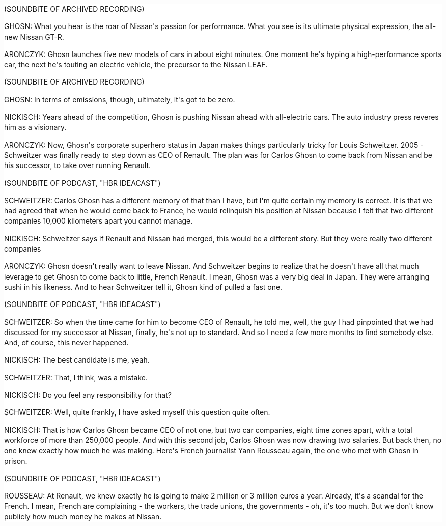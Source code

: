 (SOUNDBITE OF ARCHIVED RECORDING)

GHOSN: What you hear is the roar of Nissan's passion for performance. What you see is its ultimate physical expression, the all-new Nissan GT-R.

ARONCZYK: Ghosn launches five new models of cars in about eight minutes. One moment he's hyping a high-performance sports car, the next he's touting an electric vehicle, the precursor to the Nissan LEAF.

(SOUNDBITE OF ARCHIVED RECORDING)

GHOSN: In terms of emissions, though, ultimately, it's got to be zero.

NICKISCH: Years ahead of the competition, Ghosn is pushing Nissan ahead with all-electric cars. The auto industry press reveres him as a visionary.

ARONCZYK: Now, Ghosn's corporate superhero status in Japan makes things particularly tricky for Louis Schweitzer. 2005 - Schweitzer was finally ready to step down as CEO of Renault. The plan was for Carlos Ghosn to come back from Nissan and be his successor, to take over running Renault.

(SOUNDBITE OF PODCAST, "HBR IDEACAST")

SCHWEITZER: Carlos Ghosn has a different memory of that than I have, but I'm quite certain my memory is correct. It is that we had agreed that when he would come back to France, he would relinquish his position at Nissan because I felt that two different companies 10,000 kilometers apart you cannot manage.

NICKISCH: Schweitzer says if Renault and Nissan had merged, this would be a different story. But they were really two different companies

ARONCZYK: Ghosn doesn't really want to leave Nissan. And Schweitzer begins to realize that he doesn't have all that much leverage to get Ghosn to come back to little, French Renault. I mean, Ghosn was a very big deal in Japan. They were arranging sushi in his likeness. And to hear Schweitzer tell it, Ghosn kind of pulled a fast one.

(SOUNDBITE OF PODCAST, "HBR IDEACAST")

SCHWEITZER: So when the time came for him to become CEO of Renault, he told me, well, the guy I had pinpointed that we had discussed for my successor at Nissan, finally, he's not up to standard. And so I need a few more months to find somebody else. And, of course, this never happened.

NICKISCH: The best candidate is me, yeah.

SCHWEITZER: That, I think, was a mistake.

NICKISCH: Do you feel any responsibility for that?

SCHWEITZER: Well, quite frankly, I have asked myself this question quite often.

NICKISCH: That is how Carlos Ghosn became CEO of not one, but two car companies, eight time zones apart, with a total workforce of more than 250,000 people. And with this second job, Carlos Ghosn was now drawing two salaries. But back then, no one knew exactly how much he was making. Here's French journalist Yann Rousseau again, the one who met with Ghosn in prison.

(SOUNDBITE OF PODCAST, "HBR IDEACAST")

ROUSSEAU: At Renault, we knew exactly he is going to make 2 million or 3 million euros a year. Already, it's a scandal for the French. I mean, French are complaining - the workers, the trade unions, the governments - oh, it's too much. But we don't know publicly how much money he makes at Nissan.
